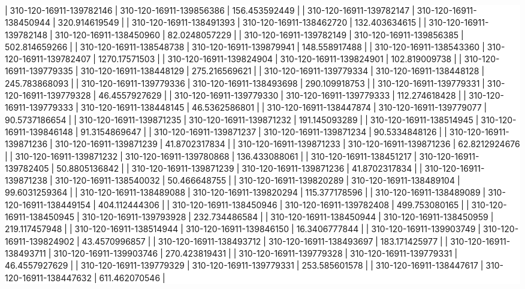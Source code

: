 | 310-120-16911-139782146 | 310-120-16911-139856386 | 156.453592449 |
| 310-120-16911-139782147 | 310-120-16911-138450944 | 320.914619549 |
| 310-120-16911-138491393 | 310-120-16911-138462720 | 132.403634615 |
| 310-120-16911-139782148 | 310-120-16911-138450960 | 82.0248057229 |
| 310-120-16911-139782149 | 310-120-16911-139856385 | 502.814659266 |
| 310-120-16911-138548738 | 310-120-16911-139879941 | 148.558917488 |
| 310-120-16911-138543360 | 310-120-16911-139782407 | 1270.17571503 |
| 310-120-16911-139824904 | 310-120-16911-139824901 | 102.819009738 |
| 310-120-16911-139779335 | 310-120-16911-138448129 | 275.216569621 |
| 310-120-16911-139779334 | 310-120-16911-138448128 | 245.783868093 |
| 310-120-16911-139779336 | 310-120-16911-138493698 | 290.109918753 |
| 310-120-16911-139779331 | 310-120-16911-139779328 | 46.4557927629 |
| 310-120-16911-139779330 | 310-120-16911-139779333 | 112.274618428 |
| 310-120-16911-139779333 | 310-120-16911-138448145 | 46.5362586801 |
| 310-120-16911-138447874 | 310-120-16911-139779077 | 90.5737186654 |
| 310-120-16911-139871235 | 310-120-16911-139871232 | 191.145093289 |
| 310-120-16911-138514945 | 310-120-16911-139846148 | 91.3154869647 |
| 310-120-16911-139871237 | 310-120-16911-139871234 | 90.5334848126 |
| 310-120-16911-139871236 | 310-120-16911-139871239 | 41.8702317834 |
| 310-120-16911-139871233 | 310-120-16911-139871236 | 62.8212924676 |
| 310-120-16911-139871232 | 310-120-16911-139780868 | 136.433088061 |
| 310-120-16911-138451217 | 310-120-16911-139782405 | 50.8805136842 |
| 310-120-16911-139871239 | 310-120-16911-139871236 | 41.8702317834 |
| 310-120-16911-139871238 | 310-120-16911-138540032 | 50.466648755 |
| 310-120-16911-139820289 | 310-120-16911-138489104 | 99.6031259364 |
| 310-120-16911-138489088 | 310-120-16911-139820294 | 115.377178596 |
| 310-120-16911-138489089 | 310-120-16911-138449154 | 404.112444306 |
| 310-120-16911-138450946 | 310-120-16911-139782408 | 499.753080165 |
| 310-120-16911-138450945 | 310-120-16911-139793928 | 232.734486584 |
| 310-120-16911-138450944 | 310-120-16911-138450959 | 219.117457948 |
| 310-120-16911-138514944 | 310-120-16911-139846150 | 16.3406777844 |
| 310-120-16911-139903749 | 310-120-16911-139824902 | 43.4570996857 |
| 310-120-16911-138493712 | 310-120-16911-138493697 | 183.171425977 |
| 310-120-16911-138493711 | 310-120-16911-139903746 | 270.423819431 |
| 310-120-16911-139779328 | 310-120-16911-139779331 | 46.4557927629 |
| 310-120-16911-139779329 | 310-120-16911-139779331 | 253.585601578 |
| 310-120-16911-138447617 | 310-120-16911-138447632 | 611.462070546 |